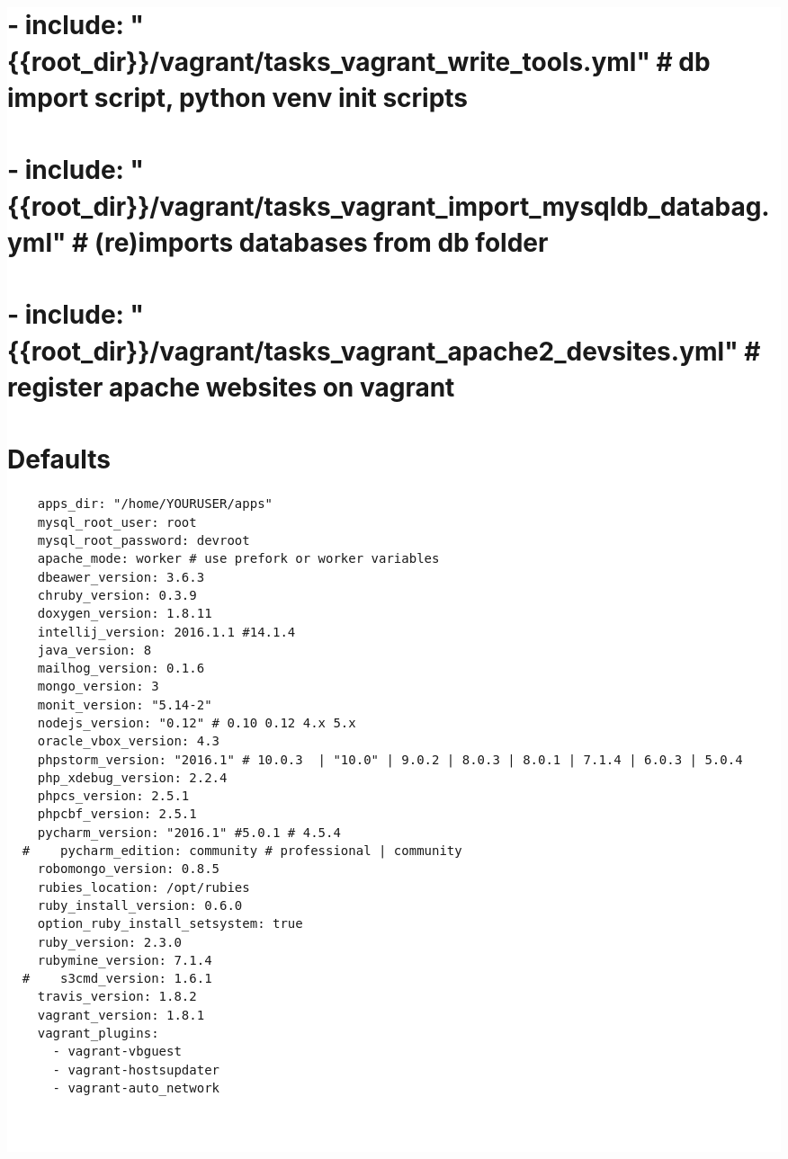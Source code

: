 # - include: "{{root_dir}}/vagrant/tasks_vagrant_write_tools.yml"                # db import script, python venv init scripts
# - include: "{{root_dir}}/vagrant/tasks_vagrant_import_mysqldb_databag.yml"     # (re)imports databases from db folder
# - include: "{{root_dir}}/vagrant/tasks_vagrant_apache2_devsites.yml"           # register apache websites on vagrant


</pre>

# Defaults

<pre>
    apps_dir: "/home/YOURUSER/apps"
    mysql_root_user: root
    mysql_root_password: devroot
    apache_mode: worker # use prefork or worker variables
    dbeawer_version: 3.6.3
    chruby_version: 0.3.9
    doxygen_version: 1.8.11
    intellij_version: 2016.1.1 #14.1.4
    java_version: 8
    mailhog_version: 0.1.6
    mongo_version: 3
    monit_version: "5.14-2"
    nodejs_version: "0.12" # 0.10 0.12 4.x 5.x
    oracle_vbox_version: 4.3
    phpstorm_version: "2016.1" # 10.0.3  | "10.0" | 9.0.2 | 8.0.3 | 8.0.1 | 7.1.4 | 6.0.3 | 5.0.4
    php_xdebug_version: 2.2.4
    phpcs_version: 2.5.1
    phpcbf_version: 2.5.1
    pycharm_version: "2016.1" #5.0.1 # 4.5.4
  #    pycharm_edition: community # professional | community
    robomongo_version: 0.8.5
    rubies_location: /opt/rubies
    ruby_install_version: 0.6.0
    option_ruby_install_setsystem: true
    ruby_version: 2.3.0
    rubymine_version: 7.1.4
  #    s3cmd_version: 1.6.1
    travis_version: 1.8.2
    vagrant_version: 1.8.1
    vagrant_plugins:
      - vagrant-vbguest
      - vagrant-hostsupdater
      - vagrant-auto_network
